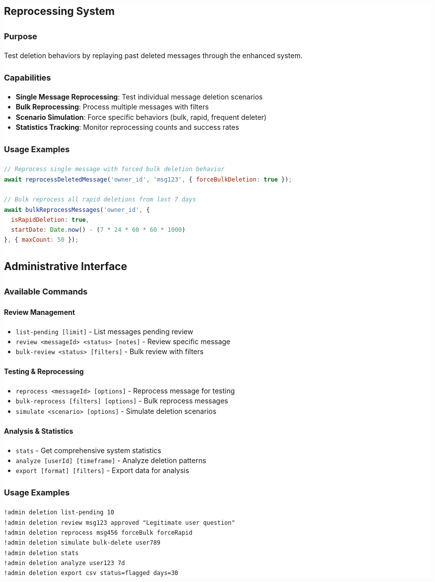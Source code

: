 ## Reprocessing System

### Purpose
Test deletion behaviors by replaying past deleted messages through the enhanced system.

### Capabilities
- **Single Message Reprocessing**: Test individual message deletion scenarios
- **Bulk Reprocessing**: Process multiple messages with filters
- **Scenario Simulation**: Force specific behaviors (bulk, rapid, frequent deleter)
- **Statistics Tracking**: Monitor reprocessing counts and success rates

### Usage Examples
```javascript
// Reprocess single message with forced bulk deletion behavior
await reprocessDeletedMessage('owner_id', 'msg123', { forceBulkDeletion: true });

// Bulk reprocess all rapid deletions from last 7 days
await bulkReprocessMessages('owner_id', { 
  isRapidDeletion: true,
  startDate: Date.now() - (7 * 24 * 60 * 60 * 1000)
}, { maxCount: 50 });
```

## Administrative Interface

### Available Commands

#### Review Management
- `list-pending [limit]` - List messages pending review
- `review <messageId> <status> [notes]` - Review specific message
- `bulk-review <status> [filters]` - Bulk review with filters

#### Testing & Reprocessing  
- `reprocess <messageId> [options]` - Reprocess message for testing
- `bulk-reprocess [filters] [options]` - Bulk reprocess messages
- `simulate <scenario> [options]` - Simulate deletion scenarios

#### Analysis & Statistics
- `stats` - Get comprehensive system statistics
- `analyze [userId] [timeframe]` - Analyze deletion patterns
- `export [format] [filters]` - Export data for analysis

### Usage Examples
```
!admin deletion list-pending 10
!admin deletion review msg123 approved "Legitimate user question"
!admin deletion reprocess msg456 forceBulk forceRapid
!admin deletion simulate bulk-delete user789
!admin deletion stats
!admin deletion analyze user123 7d
!admin deletion export csv status=flagged days=30
```
